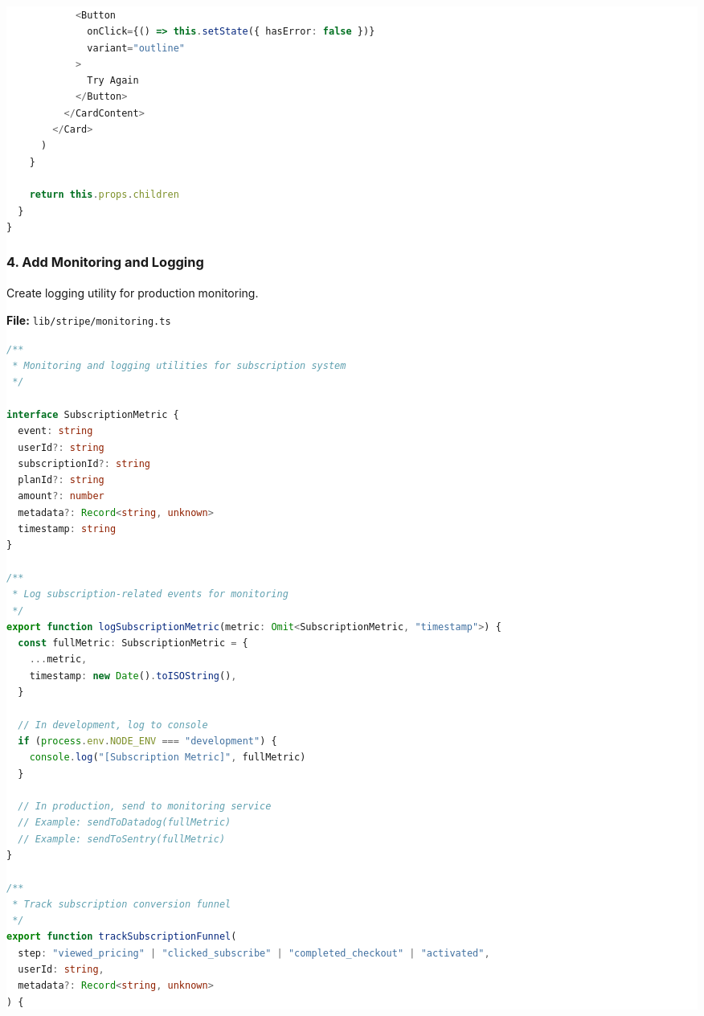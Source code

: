 ```typescript
            <Button
              onClick={() => this.setState({ hasError: false })}
              variant="outline"
            >
              Try Again
            </Button>
          </CardContent>
        </Card>
      )
    }

    return this.props.children
  }
}
```

### 4. Add Monitoring and Logging

Create logging utility for production monitoring.

**File:** `lib/stripe/monitoring.ts`

```typescript
/**
 * Monitoring and logging utilities for subscription system
 */

interface SubscriptionMetric {
  event: string
  userId?: string
  subscriptionId?: string
  planId?: string
  amount?: number
  metadata?: Record<string, unknown>
  timestamp: string
}

/**
 * Log subscription-related events for monitoring
 */
export function logSubscriptionMetric(metric: Omit<SubscriptionMetric, "timestamp">) {
  const fullMetric: SubscriptionMetric = {
    ...metric,
    timestamp: new Date().toISOString(),
  }

  // In development, log to console
  if (process.env.NODE_ENV === "development") {
    console.log("[Subscription Metric]", fullMetric)
  }

  // In production, send to monitoring service
  // Example: sendToDatadog(fullMetric)
  // Example: sendToSentry(fullMetric)
}

/**
 * Track subscription conversion funnel
 */
export function trackSubscriptionFunnel(
  step: "viewed_pricing" | "clicked_subscribe" | "completed_checkout" | "activated",
  userId: string,
  metadata?: Record<string, unknown>
) {
```